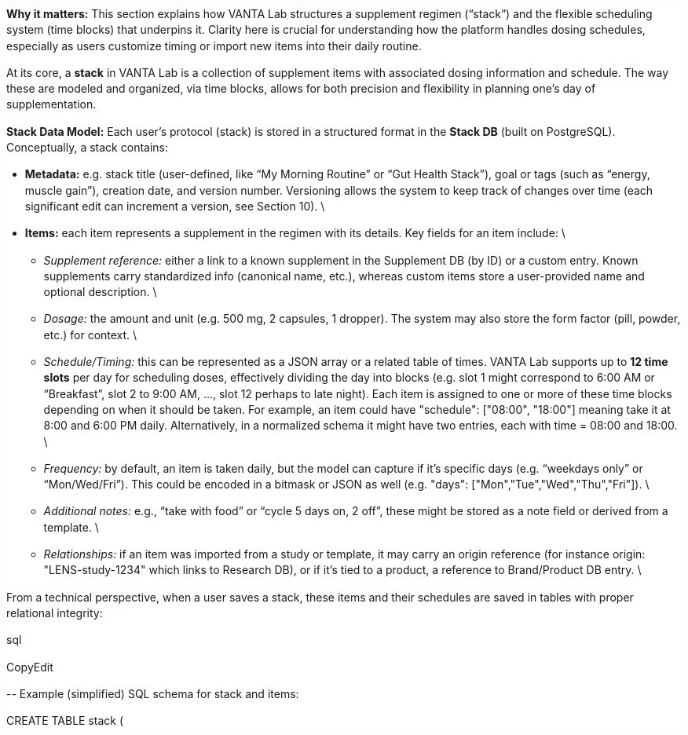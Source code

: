 **Why it matters:** This section explains how VANTA Lab structures a supplement regimen (“stack”) and the flexible scheduling system (time blocks) that underpins it. Clarity here is crucial for understanding how the platform handles dosing schedules, especially as users customize timing or import new items into their daily routine.

At its core, a **stack** in VANTA Lab is a collection of supplement items with associated dosing information and schedule. The way these are modeled and organized, via time blocks, allows for both precision and flexibility in planning one’s day of supplementation.

**Stack Data Model:** Each user’s protocol (stack) is stored in a structured format in the **Stack DB** (built on PostgreSQL). Conceptually, a stack contains:



* **Metadata:** e.g. stack title (user-defined, like “My Morning Routine” or “Gut Health Stack”), goal or tags (such as “energy, muscle gain”), creation date, and version number. Versioning allows the system to keep track of changes over time (each significant edit can increment a version, see Section 10). \

* **Items:** each item represents a supplement in the regimen with its details. Key fields for an item include: \

    * *Supplement reference:* either a link to a known supplement in the Supplement DB (by ID) or a custom entry. Known supplements carry standardized info (canonical name, etc.), whereas custom items store a user-provided name and optional description. \

    * *Dosage:* the amount and unit (e.g. 500 mg, 2 capsules, 1 dropper). The system may also store the form factor (pill, powder, etc.) for context. \

    * *Schedule/Timing:* this can be represented as a JSON array or a related table of times. VANTA Lab supports up to **12 time slots** per day for scheduling doses, effectively dividing the day into blocks (e.g. slot 1 might correspond to 6:00 AM or “Breakfast”, slot 2 to 9:00 AM, ..., slot 12 perhaps to late night). Each item is assigned to one or more of these time blocks depending on when it should be taken. For example, an item could have "schedule": ["08:00", "18:00"] meaning take it at 8:00 and 6:00 PM daily. Alternatively, in a normalized schema it might have two entries, each with time = 08:00 and 18:00. \

    * *Frequency:* by default, an item is taken daily, but the model can capture if it’s specific days (e.g. “weekdays only” or “Mon/Wed/Fri”). This could be encoded in a bitmask or JSON as well (e.g. "days": ["Mon","Tue","Wed","Thu","Fri"]). \

    * *Additional notes:* e.g., “take with food” or “cycle 5 days on, 2 off”, these might be stored as a note field or derived from a template. \

    * *Relationships:* if an item was imported from a study or template, it may carry an origin reference (for instance origin: "LENS-study-1234" which links to Research DB), or if it’s tied to a product, a reference to Brand/Product DB entry. \


From a technical perspective, when a user saves a stack, these items and their schedules are saved in tables with proper relational integrity:

sql

CopyEdit

-- Example (simplified) SQL schema for stack and items:

CREATE TABLE stack (
